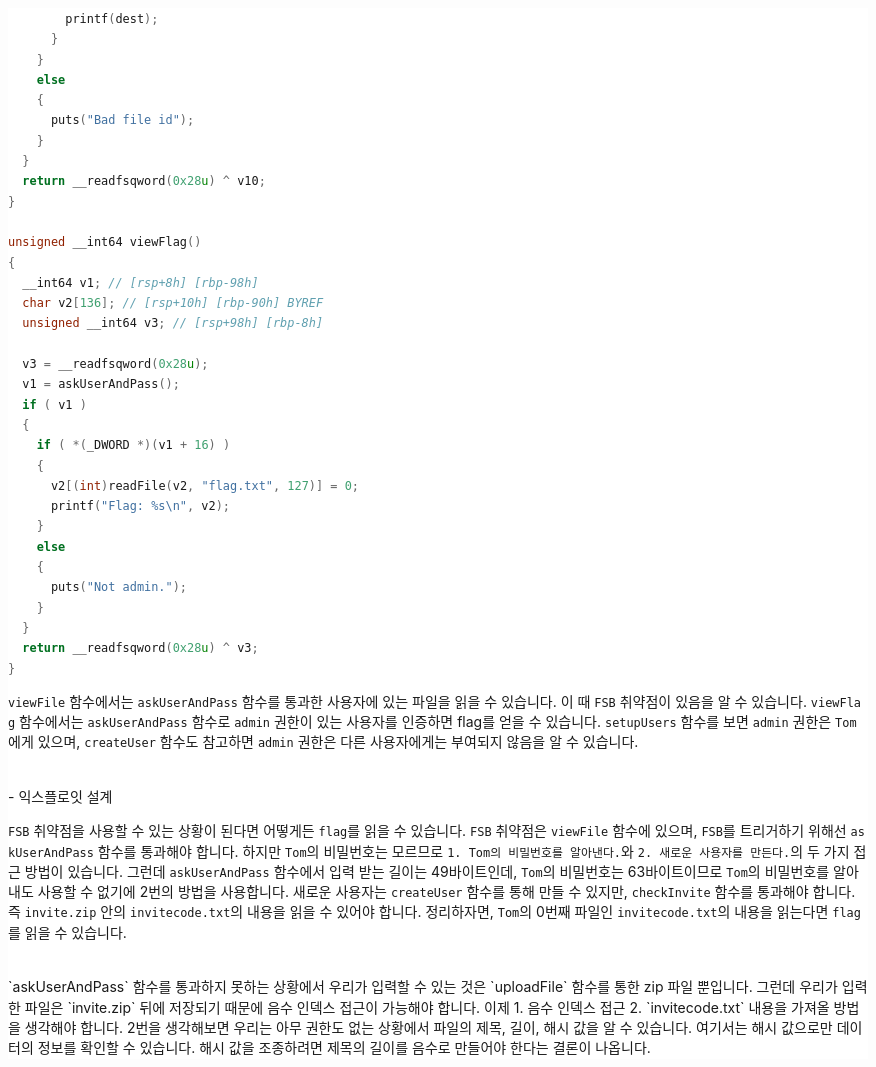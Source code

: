 ```C
        printf(dest);
      }
    }
    else
    {
      puts("Bad file id");
    }
  }
  return __readfsqword(0x28u) ^ v10;
}

unsigned __int64 viewFlag()
{
  __int64 v1; // [rsp+8h] [rbp-98h]
  char v2[136]; // [rsp+10h] [rbp-90h] BYREF
  unsigned __int64 v3; // [rsp+98h] [rbp-8h]

  v3 = __readfsqword(0x28u);
  v1 = askUserAndPass();
  if ( v1 )
  {
    if ( *(_DWORD *)(v1 + 16) )
    {
      v2[(int)readFile(v2, "flag.txt", 127)] = 0;
      printf("Flag: %s\n", v2);
    }
    else
    {
      puts("Not admin.");
    }
  }
  return __readfsqword(0x28u) ^ v3;
}
```

`viewFile` 함수에서는 `askUserAndPass` 함수를 통과한 사용자에 있는 파일을 읽을 수 있습니다. 이 때 `FSB` 취약점이 있음을 알 수 있습니다. `viewFlag` 함수에서는 `askUserAndPass` 함수로 `admin` 권한이 있는 사용자를 인증하면 flag를 얻을 수 있습니다. `setupUsers` 함수를 보면 `admin` 권한은 `Tom`에게 있으며, `createUser` 함수도 참고하면 `admin` 권한은 다른 사용자에게는 부여되지 않음을 알 수 있습니다.

<br>
- 익스플로잇 설계

`FSB` 취약점을 사용할 수 있는 상황이 된다면 어떻게든 `flag`를 읽을 수 있습니다. `FSB` 취약점은 `viewFile` 함수에 있으며, `FSB`를 트리거하기 위해선 `askUserAndPass` 함수를 통과해야 합니다. 하지만 `Tom`의 비밀번호는 모르므로 `1. Tom의 비밀번호를 알아낸다.`와 `2. 새로운 사용자를 만든다.`의 두 가지 접근 방법이 있습니다. 그런데 `askUserAndPass` 함수에서 입력 받는 길이는 49바이트인데, `Tom`의 비밀번호는 63바이트이므로 `Tom`의 비밀번호를 알아내도 사용할 수 없기에 2번의 방법을 사용합니다.
새로운 사용자는 `createUser` 함수를 통해 만들 수 있지만, `checkInvite` 함수를 통과해야 합니다. 즉 `invite.zip` 안의 `invitecode.txt`의 내용을 읽을 수 있어야 합니다. 정리하자면, `Tom`의 0번째 파일인 `invitecode.txt`의 내용을 읽는다면 `flag`를 읽을 수 있습니다.

<br>
`askUserAndPass` 함수를 통과하지 못하는 상황에서 우리가 입력할 수 있는 것은 `uploadFile` 함수를 통한 zip 파일 뿐입니다. 그런데 우리가 입력한 파일은 `invite.zip` 뒤에 저장되기 때문에 음수 인덱스 접근이 가능해야 합니다. 이제
1. 음수 인덱스 접근
2. `invitecode.txt` 내용을 가져올 방법
을 생각해야 합니다. 2번을 생각해보면 우리는 아무 권한도 없는 상황에서 파일의 제목, 길이, 해시 값을 알 수 있습니다. 여기서는 해시 값으로만 데이터의 정보를 확인할 수 있습니다. 해시 값을 조종하려면 제목의 길이를 음수로 만들어야 한다는 결론이 나옵니다.
